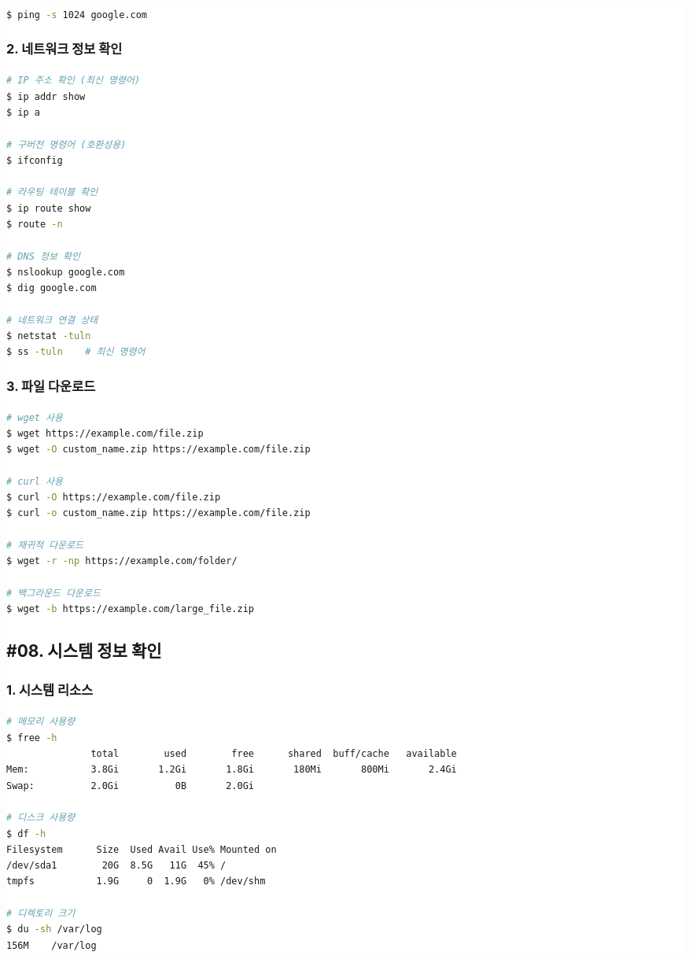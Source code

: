 ```bash
$ ping -s 1024 google.com
```

### 2. 네트워크 정보 확인

```bash
# IP 주소 확인 (최신 명령어)
$ ip addr show
$ ip a

# 구버전 명령어 (호환성용)
$ ifconfig

# 라우팅 테이블 확인
$ ip route show
$ route -n

# DNS 정보 확인
$ nslookup google.com
$ dig google.com

# 네트워크 연결 상태
$ netstat -tuln
$ ss -tuln    # 최신 명령어
```

### 3. 파일 다운로드

```bash
# wget 사용
$ wget https://example.com/file.zip
$ wget -O custom_name.zip https://example.com/file.zip

# curl 사용
$ curl -O https://example.com/file.zip
$ curl -o custom_name.zip https://example.com/file.zip

# 재귀적 다운로드
$ wget -r -np https://example.com/folder/

# 백그라운드 다운로드
$ wget -b https://example.com/large_file.zip
```

## #08. 시스템 정보 확인

### 1. 시스템 리소스

```bash
# 메모리 사용량
$ free -h
               total        used        free      shared  buff/cache   available
Mem:           3.8Gi       1.2Gi       1.8Gi       180Mi       800Mi       2.4Gi
Swap:          2.0Gi          0B       2.0Gi

# 디스크 사용량
$ df -h
Filesystem      Size  Used Avail Use% Mounted on
/dev/sda1        20G  8.5G   11G  45% /
tmpfs           1.9G     0  1.9G   0% /dev/shm

# 디렉토리 크기
$ du -sh /var/log
156M    /var/log
```